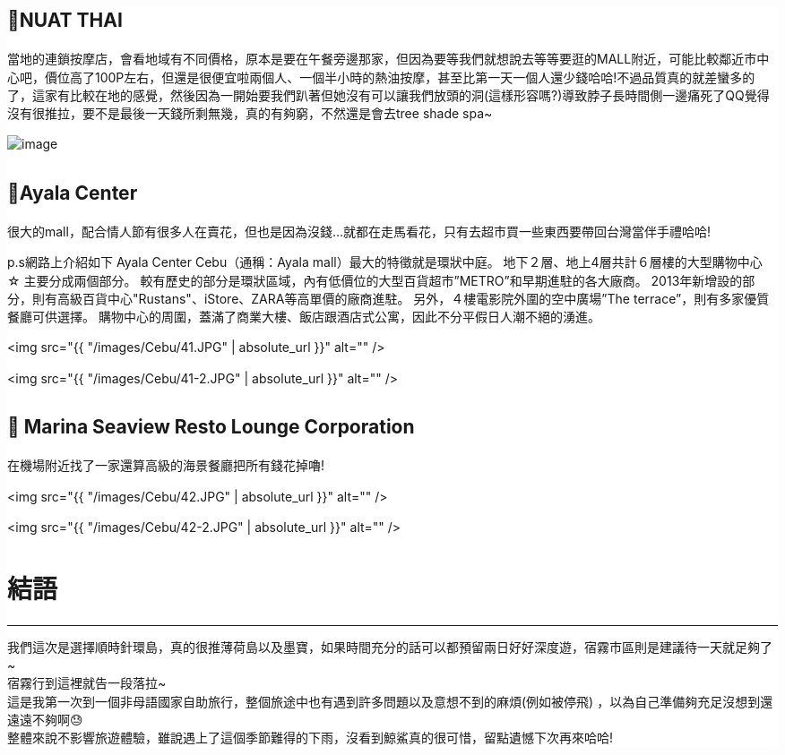 ## 📍NUAT THAI

當地的連鎖按摩店，會看地域有不同價格，原本是要在午餐旁邊那家，但因為要等我們就想說去等等要逛的MALL附近，可能比較鄰近市中心吧，價位高了100P左右，但還是很便宜啦兩個人、一個半小時的熱油按摩，甚至比第一天一個人還少錢哈哈!不過品質真的就差蠻多的了，這家有比較在地的感覺，然後因為一開始要我們趴著但她沒有可以讓我們放頭的洞(這樣形容嗎?)導致脖子長時間側一邊痛死了QQ覺得沒有很推拉，要不是最後一天錢所剩無幾，真的有夠窮，不然還是會去tree shade spa~

![image](https://tsaitsai2000.github.io/blog/images/Cebu/40.JPG)

## 📍Ayala Center

很大的mall，配合情人節有很多人在賣花，但也是因為沒錢…就都在走馬看花，只有去超市買一些東西要帶回台灣當伴手禮哈哈!

p.s網路上介紹如下 Ayala Center Cebu（通稱：Ayala mall）最大的特徵就是環狀中庭。 地下２層、地上4層共計６層樓的大型購物中心 ☆ 主要分成兩個部分。   較有歷史的部分是環狀區域，內有低價位的大型百貨超市”METRO”和早期進駐的各大廠商。 2013年新增設的部分，則有高級百貨中心"Rustans"、iStore、ZARA等高單價的廠商進駐。 另外，４樓電影院外圍的空中廣場”The terrace”，則有多家優質餐廳可供選擇。 購物中心的周圍，蓋滿了商業大樓、飯店跟酒店式公寓，因此不分平假日人潮不絕的湧進。

<span class="image fit"><img src="{{ "/images/Cebu/41.JPG" | absolute_url }}" alt="" /></span>

<span class="image fit"><img src="{{ "/images/Cebu/41-2.JPG" | absolute_url }}" alt="" /></span>

## 📍 Marina Seaview Resto Lounge Corporation

在機場附近找了一家還算高級的海景餐廳把所有錢花掉嚕!

<span class="image fit"><img src="{{ "/images/Cebu/42.JPG" | absolute_url }}" alt="" /></span>

<span class="image fit"><img src="{{ "/images/Cebu/42-2.JPG" | absolute_url }}" alt="" /></span>

<a name="結語"/>

# 結語

***

我們這次是選擇順時針環島，真的很推薄荷島以及墨寶，如果時間充分的話可以都預留兩日好好深度遊，宿霧市區則是建議待一天就足夠了~<br>
宿霧行到這裡就告一段落拉~<br>
這是我第一次到一個非母語國家自助旅行，整個旅途中也有遇到許多問題以及意想不到的麻煩(例如被停飛)
，以為自己準備夠充足沒想到還遠遠不夠啊😓<br>
整體來說不影響旅遊體驗，雖說遇上了這個季節難得的下雨，沒看到鯨鯊真的很可惜，留點遺憾下次再來哈哈!
